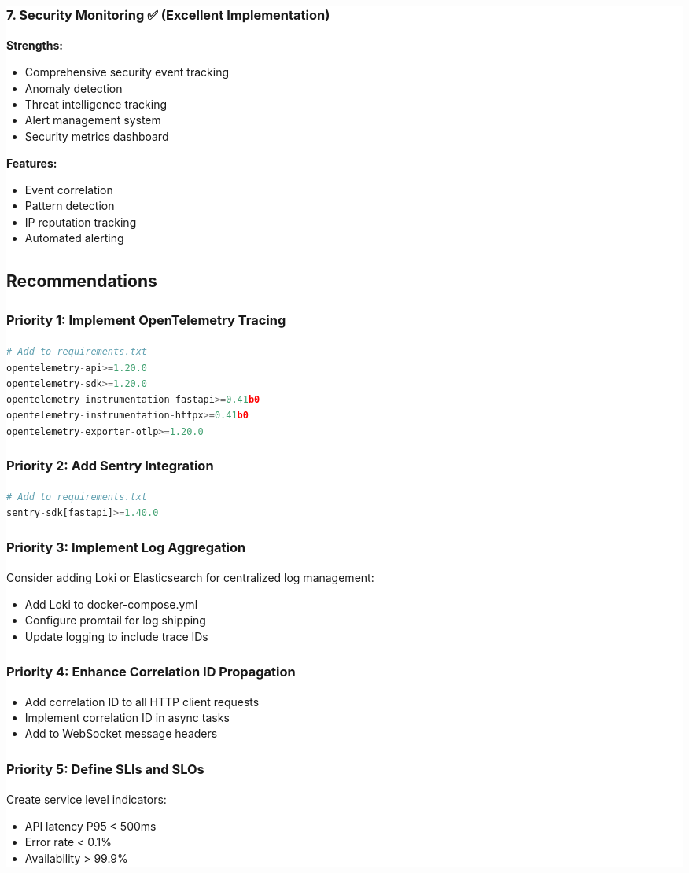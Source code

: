 ### 7. Security Monitoring ✅ (Excellent Implementation)

**Strengths:**
- Comprehensive security event tracking
- Anomaly detection
- Threat intelligence tracking
- Alert management system
- Security metrics dashboard

**Features:**
- Event correlation
- Pattern detection
- IP reputation tracking
- Automated alerting

## Recommendations

### Priority 1: Implement OpenTelemetry Tracing

```python
# Add to requirements.txt
opentelemetry-api>=1.20.0
opentelemetry-sdk>=1.20.0
opentelemetry-instrumentation-fastapi>=0.41b0
opentelemetry-instrumentation-httpx>=0.41b0
opentelemetry-exporter-otlp>=1.20.0
```

### Priority 2: Add Sentry Integration

```python
# Add to requirements.txt
sentry-sdk[fastapi]>=1.40.0
```

### Priority 3: Implement Log Aggregation

Consider adding Loki or Elasticsearch for centralized log management:
- Add Loki to docker-compose.yml
- Configure promtail for log shipping
- Update logging to include trace IDs

### Priority 4: Enhance Correlation ID Propagation

- Add correlation ID to all HTTP client requests
- Implement correlation ID in async tasks
- Add to WebSocket message headers

### Priority 5: Define SLIs and SLOs

Create service level indicators:
- API latency P95 < 500ms
- Error rate < 0.1%
- Availability > 99.9%
